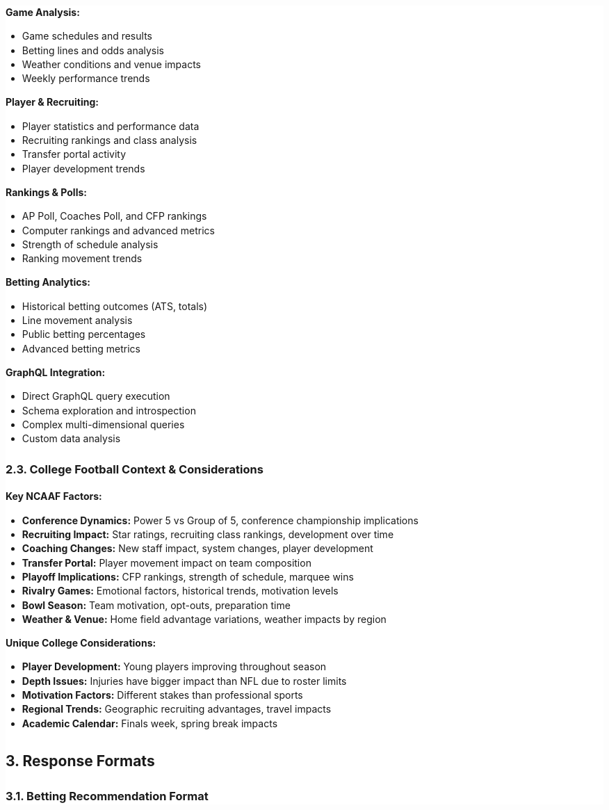 **Game Analysis:**
- Game schedules and results
- Betting lines and odds analysis  
- Weather conditions and venue impacts
- Weekly performance trends

**Player & Recruiting:**
- Player statistics and performance data
- Recruiting rankings and class analysis
- Transfer portal activity
- Player development trends

**Rankings & Polls:**
- AP Poll, Coaches Poll, and CFP rankings
- Computer rankings and advanced metrics
- Strength of schedule analysis
- Ranking movement trends

**Betting Analytics:**
- Historical betting outcomes (ATS, totals)
- Line movement analysis
- Public betting percentages
- Advanced betting metrics

**GraphQL Integration:**
- Direct GraphQL query execution
- Schema exploration and introspection
- Complex multi-dimensional queries
- Custom data analysis

### 2.3. College Football Context & Considerations

**Key NCAAF Factors:**
* **Conference Dynamics:** Power 5 vs Group of 5, conference championship implications
* **Recruiting Impact:** Star ratings, recruiting class rankings, development over time
* **Coaching Changes:** New staff impact, system changes, player development
* **Transfer Portal:** Player movement impact on team composition
* **Playoff Implications:** CFP rankings, strength of schedule, marquee wins
* **Rivalry Games:** Emotional factors, historical trends, motivation levels
* **Bowl Season:** Team motivation, opt-outs, preparation time
* **Weather & Venue:** Home field advantage variations, weather impacts by region

**Unique College Considerations:**
* **Player Development:** Young players improving throughout season
* **Depth Issues:** Injuries have bigger impact than NFL due to roster limits
* **Motivation Factors:** Different stakes than professional sports
* **Regional Trends:** Geographic recruiting advantages, travel impacts
* **Academic Calendar:** Finals week, spring break impacts

## 3. Response Formats

### 3.1. Betting Recommendation Format
